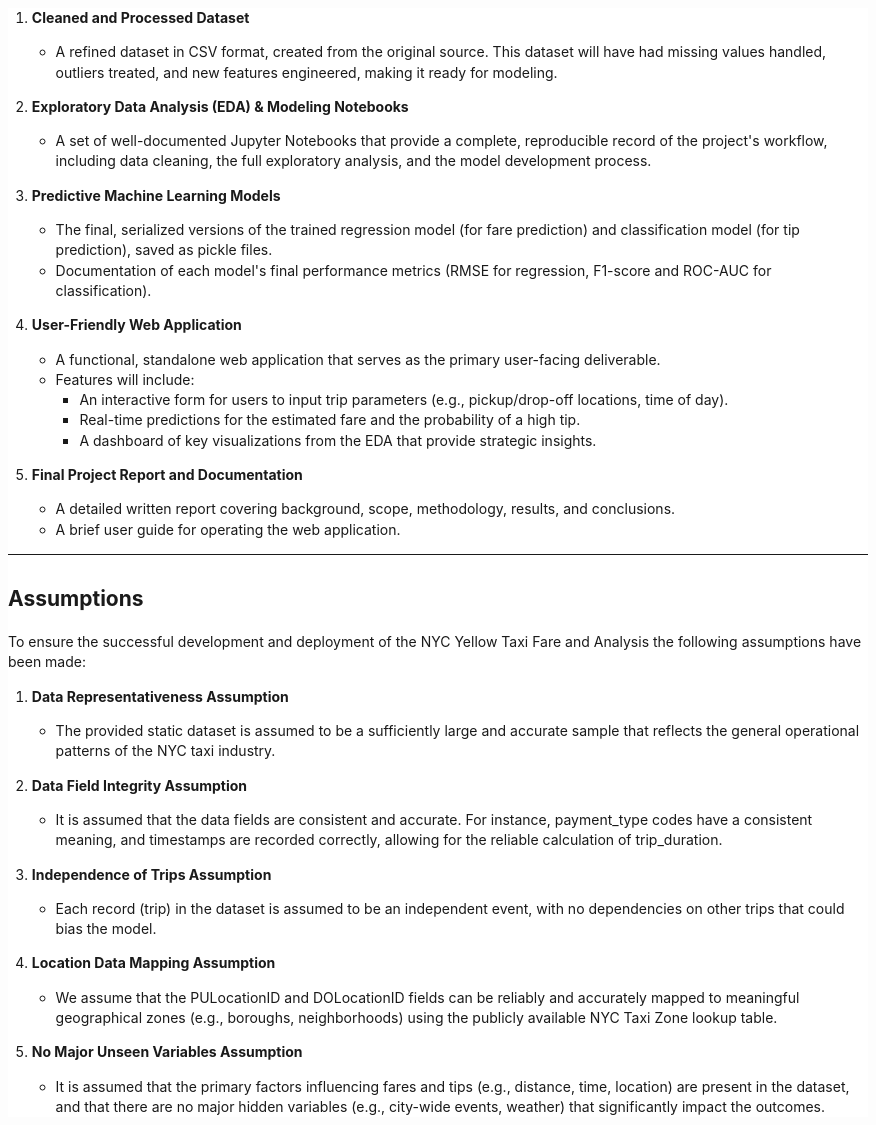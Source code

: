 1.  **Cleaned and Processed Dataset**
    *   A refined dataset in CSV format, created from the original source. This dataset will have had missing values handled, outliers treated, and new features engineered, making it ready for modeling.

2.  **Exploratory Data Analysis (EDA) & Modeling Notebooks**
    *   A set of well-documented Jupyter Notebooks that provide a complete, reproducible record of the project's workflow, including data cleaning, the full exploratory analysis, and the model development process.

3.  **Predictive Machine Learning Models**
    *   The final, serialized versions of the trained regression model (for fare prediction) and classification model (for tip prediction), saved as pickle files.
    *   Documentation of each model's final performance metrics (RMSE for regression, F1-score and ROC-AUC for classification).

4.  **User-Friendly Web Application**
    *   A functional, standalone web application that serves as the primary user-facing deliverable.
    *   Features will include:
        *   An interactive form for users to input trip parameters (e.g., pickup/drop-off locations, time of day).
        *   Real-time predictions for the estimated fare and the probability of a high tip.
        *   A dashboard of key visualizations from the EDA that provide strategic insights.

5.  **Final Project Report and Documentation**
    *   A detailed written report covering background, scope, methodology, results, and conclusions.
    *   A brief user guide for operating the web application.

---

## Assumptions

To ensure the successful development and deployment of the NYC Yellow Taxi Fare and Analysis the following assumptions have been made:

1.  **Data Representativeness Assumption**
    *   The provided static dataset is assumed to be a sufficiently large and accurate sample that reflects the general operational patterns of the NYC taxi industry.

2.  **Data Field Integrity Assumption**
    *   It is assumed that the data fields are consistent and accurate. For instance, payment_type codes have a consistent meaning, and timestamps are recorded correctly, allowing for the reliable calculation of trip_duration.

3.  **Independence of Trips Assumption**
    *   Each record (trip) in the dataset is assumed to be an independent event, with no dependencies on other trips that could bias the model.

4.  **Location Data Mapping Assumption**
    *   We assume that the PULocationID and DOLocationID fields can be reliably and accurately mapped to meaningful geographical zones (e.g., boroughs, neighborhoods) using the publicly available NYC Taxi Zone lookup table.

5.  **No Major Unseen Variables Assumption**
    *   It is assumed that the primary factors influencing fares and tips (e.g., distance, time, location) are present in the dataset, and that there are no major hidden variables (e.g., city-wide events, weather) that significantly impact the outcomes.
